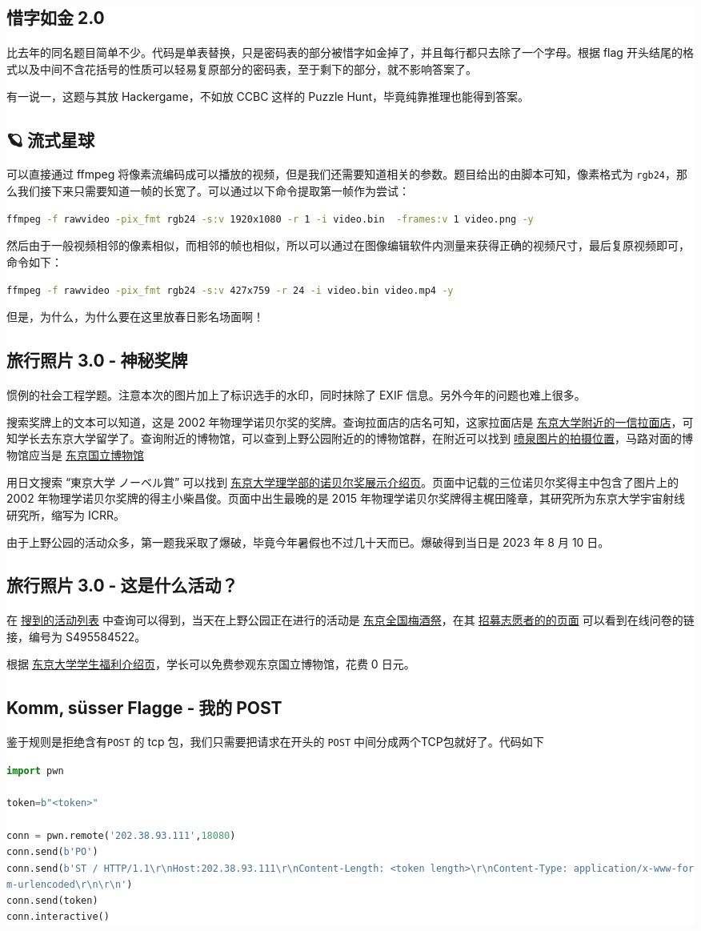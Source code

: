 ## 惜字如金 2.0

比去年的同名题目简单不少。代码是单表替换，只是密码表的部分被惜字如金掉了，并且每行都只去除了一个字母。根据 flag 开头结尾的格式以及中间不含花括号的性质可以轻易复原部分的密码表，至于剩下的部分，就不影响答案了。

有一说一，这题与其放 Hackergame，不如放 CCBC 这样的 Puzzle Hunt，毕竟纯靠推理也能得到答案。

## 🪐 流式星球

可以直接通过 ffmpeg 将像素流编码成可以播放的视频，但是我们还需要知道相关的参数。题目给出的由脚本可知，像素格式为 `rgb24`，那么我们接下来只需要知道一帧的长宽了。可以通过以下命令提取第一帧作为尝试：

```bash
ffmpeg -f rawvideo -pix_fmt rgb24 -s:v 1920x1080 -r 1 -i video.bin  -frames:v 1 video.png -y
```

然后由于一般视频相邻的像素相似，而相邻的帧也相似，所以可以通过在图像编辑软件内测量来获得正确的视频尺寸，最后复原视频即可，命令如下：

```bash
ffmpeg -f rawvideo -pix_fmt rgb24 -s:v 427x759 -r 24 -i video.bin video.mp4 -y
```

但是，为什么，为什么要在这里放春日影名场面啊！

## 旅行照片 3.0 - 神秘奖牌

惯例的社会工程学题。注意本次的图片加上了标识选手的水印，同时抹除了 EXIF 信息。另外今年的问题也难上很多。

搜索奖牌上的文本可以知道，这是 2002 年物理学诺贝尔奖的奖牌。查询拉面店的店名可知，这家拉面店是 [东京大学附近的一信拉面店](https://maps.app.goo.gl/QNAAJ3RDYDSS5DoB9)，可知学长去东京大学留学了。查询附近的博物馆，可以查到上野公园附近的的博物馆群，在附近可以找到 [喷泉图片的拍摄位置](https://maps.app.goo.gl/hHBEMKN9MWRhGQRH8)，马路对面的博物馆应当是 [东京国立博物馆](https://maps.app.goo.gl/6zmwRN3TVEmsmkgj8)

用日文搜索 “東京大学 ノーベル賞” 可以找到 [东京大学理学部的诺贝尔奖展示介绍页](https://www.s.u-tokyo.ac.jp/ja/gallery/nobelprize/)。页面中记载的三位诺贝尔奖得主中包含了图片上的 2002 年物理学诺贝尔奖牌的得主小柴昌俊。页面中出生最晚的是 2015 年物理学诺贝尔奖牌得主梶田隆章，其研究所为东京大学宇宙射线研究所，缩写为 ICRR。

由于上野公园的活动众多，第一题我采取了爆破，毕竟今年暑假也不过几十天而已。爆破得到当日是 2023 年 8 月 10 日。

## 旅行照片 3.0 - 这是什么活动？

在 [搜到的活动列表](https://www.uenopark.info/ad2023/) 中查询可以得到，当天在上野公园正在进行的活动是 [东京全国梅酒祭](https://umeshu-matsuri.jp/tokyo_ueno/)，在其 [招募志愿者的的页面](https://umeshu-matsuri.jp/tokyo_staff/) 可以看到在线问卷的链接，编号为 S495584522。

根据 [东京大学学生福利介绍页](https://www.u-tokyo.ac.jp/ja/students/facility/h17.html)，学长可以免费参观东京国立博物馆，花费 0 日元。

## Komm, süsser Flagge - 我的 POST

鉴于规则是拒绝含有`POST` 的 tcp 包，我们只需要把请求在开头的 `POST` 中间分成两个TCP包就好了。代码如下

```py
import pwn

token=b"<token>"

conn = pwn.remote('202.38.93.111',18080)
conn.send(b'PO')
conn.send(b'ST / HTTP/1.1\r\nHost:202.38.93.111\r\nContent-Length: <token length>\r\nContent-Type: application/x-www-form-urlencoded\r\n\r\n')
conn.send(token)
conn.interactive()
```
